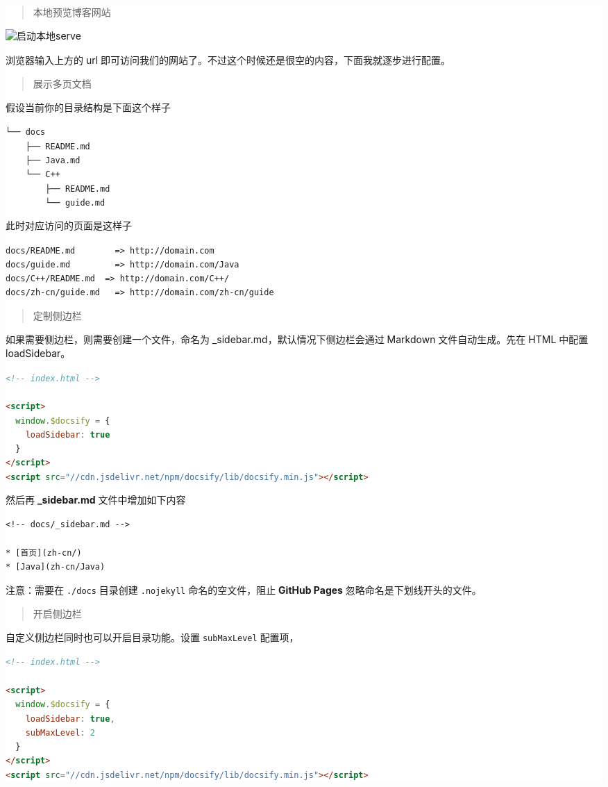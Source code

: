 > 本地预览博客网站

![启动本地serve](https://img-blog.csdnimg.cn/0e39e2715df640068a8b40aa80385fd6.png)

浏览器输入上方的 url 即可访问我们的网站了。不过这个时候还是很空的内容，下面我就逐步进行配置。

> 展示多页文档

假设当前你的目录结构是下面这个样子

```shell
└── docs
    ├── README.md
    ├── Java.md
    └── C++
        ├── README.md
        └── guide.md
```

此时对应访问的页面是这样子

```shell
docs/README.md        => http://domain.com
docs/guide.md         => http://domain.com/Java
docs/C++/README.md  => http://domain.com/C++/
docs/zh-cn/guide.md   => http://domain.com/zh-cn/guide
```

> 定制侧边栏

如果需要侧边栏，则需要创建一个文件，命名为 _sidebar.md，默认情况下侧边栏会通过 Markdown 文件自动生成。先在 HTML 中配置 loadSidebar。

```html
<!-- index.html -->

<script>
  window.$docsify = {
    loadSidebar: true
  }
</script>
<script src="//cdn.jsdelivr.net/npm/docsify/lib/docsify.min.js"></script>
```

然后再 **_sidebar.md** 文件中增加如下内容

```shell
<!-- docs/_sidebar.md -->

* [首页](zh-cn/)
* [Java](zh-cn/Java)
```

注意：需要在 `./docs` 目录创建 `.nojekyll` 命名的空文件，阻止 **GitHub Pages** 忽略命名是下划线开头的文件。

> 开启侧边栏

自定义侧边栏同时也可以开启目录功能。设置 `subMaxLevel` 配置项，

```html
<!-- index.html -->

<script>
  window.$docsify = {
    loadSidebar: true,
    subMaxLevel: 2
  }
</script>
<script src="//cdn.jsdelivr.net/npm/docsify/lib/docsify.min.js"></script>
```
